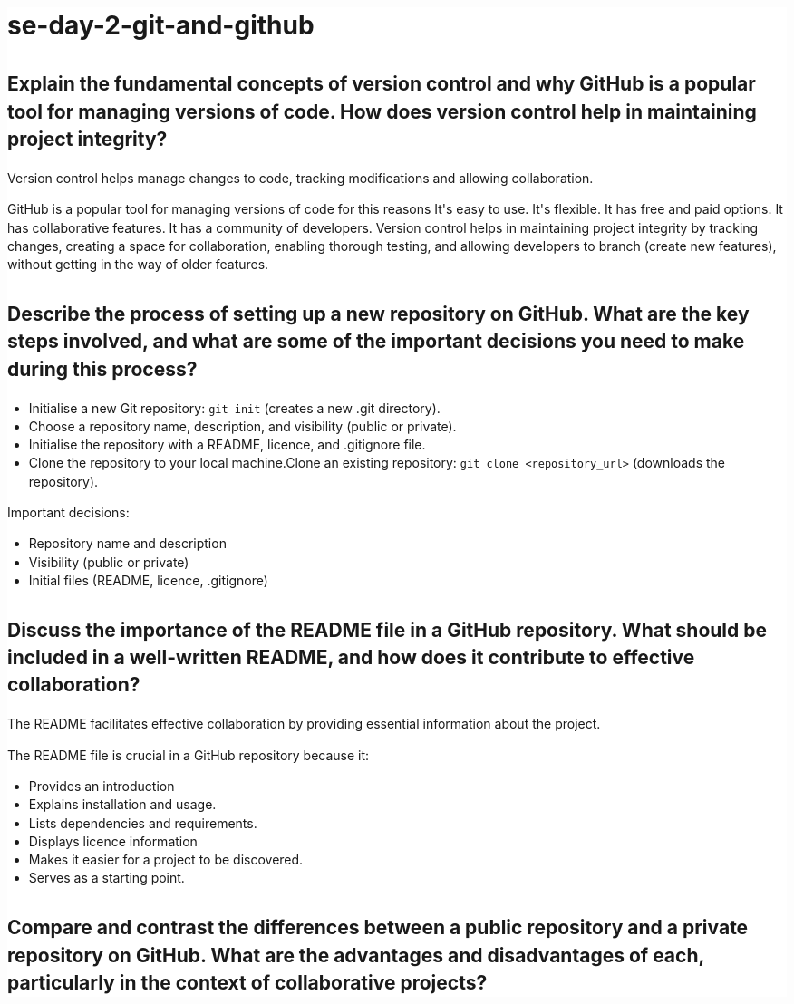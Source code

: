 # se-day-2-git-and-github
## Explain the fundamental concepts of version control and why GitHub is a popular tool for managing versions of code. How does version control help in maintaining project integrity?
Version control helps manage changes to code, tracking modifications and allowing collaboration.

GitHub is a popular tool for managing versions of code for this reasons
It's easy to use. 
It's flexible.
It has free and paid options. 
It has collaborative features. 
It has a community of developers. 
Version control helps in maintaining project integrity by tracking changes, creating a space for collaboration, enabling thorough testing, and allowing developers to branch (create new features), without getting in the way of older features. 

## Describe the process of setting up a new repository on GitHub. What are the key steps involved, and what are some of the important decisions you need to make during this process?

- Initialise a new Git repository: `git init` (creates a new .git directory). 
- Choose a repository name, description, and visibility (public or private).
- Initialise the repository with a README, licence, and .gitignore file.
- Clone the repository to your local machine.Clone an existing repository: `git clone <repository_url>` (downloads the repository). 

Important decisions:

- Repository name and description
- Visibility (public or private)
- Initial files (README, licence, .gitignore)
  
## Discuss the importance of the README file in a GitHub repository. What should be included in a well-written README, and how does it contribute to effective collaboration?
The README facilitates effective collaboration by providing essential information about the project.

The README file is crucial in a GitHub repository because it:

- Provides an introduction
- Explains installation and usage. 
- Lists dependencies and requirements.
- Displays licence information
- Makes it easier for a project  to be discovered. 
- Serves as a starting point. 

## Compare and contrast the differences between a public repository and a private repository on GitHub. What are the advantages and disadvantages of each, particularly in the context of collaborative projects?
